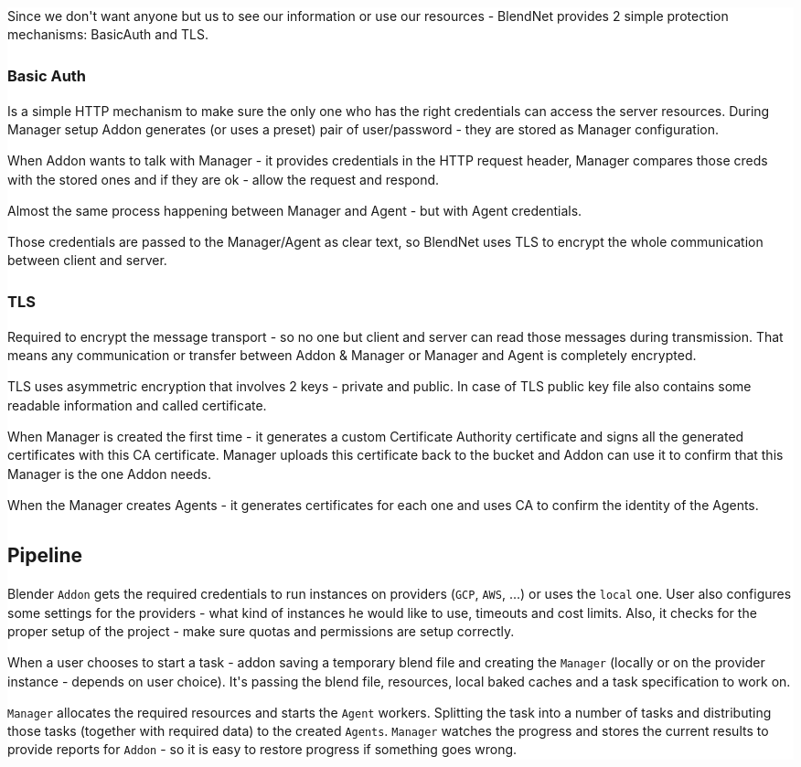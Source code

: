 Since we don't want anyone but us to see our information or use our resources -
BlendNet provides 2 simple protection mechanisms: BasicAuth and TLS.

### Basic Auth

Is a simple HTTP mechanism to make sure the only one who has the right credentials can
access the server resources. During Manager setup Addon generates (or uses a preset)
pair of user/password - they are stored as Manager configuration.

When Addon wants to talk with Manager - it provides credentials in the HTTP request
header, Manager compares those creds with the stored ones and if they are ok - allow
the request and respond.

Almost the same process happening between Manager and Agent - but with Agent
credentials.

Those credentials are passed to the Manager/Agent as clear text, so BlendNet uses TLS
to encrypt the whole communication between client and server.

### TLS

Required to encrypt the message transport - so no one but client and server can read
those messages during transmission. That means any communication or transfer between
Addon & Manager or Manager and Agent is completely encrypted.

TLS uses asymmetric encryption that involves 2 keys - private and public. In case of
TLS public key file also contains some readable information and called certificate.

When Manager is created the first time - it generates a custom Certificate Authority
certificate and signs all the generated certificates with this CA certificate.
Manager uploads this certificate back to the bucket and Addon can use it to confirm
that this Manager is the one Addon needs.

When the Manager creates Agents - it generates certificates for each one and uses CA to
confirm the identity of the Agents.

## Pipeline

Blender `Addon` gets the required credentials to run instances on providers (`GCP`,
`AWS`, ...) or uses the `local` one. User also configures some settings for the
providers - what kind of instances he would like to use, timeouts and cost limits.
Also, it checks for the proper setup of the project - make sure quotas and permissions
are setup correctly.

When a user chooses to start a task - addon saving a temporary blend file and creating
the `Manager` (locally or on the provider instance - depends on user choice). It's
passing the blend file, resources, local baked caches and a task specification to work
on.

`Manager` allocates the required resources and starts the `Agent` workers. Splitting the
task into a number of tasks and distributing those tasks (together with required data)
to the created `Agents`. `Manager` watches the progress and stores the current results
to provide reports for `Addon` - so it is easy to restore progress if something goes
wrong.
